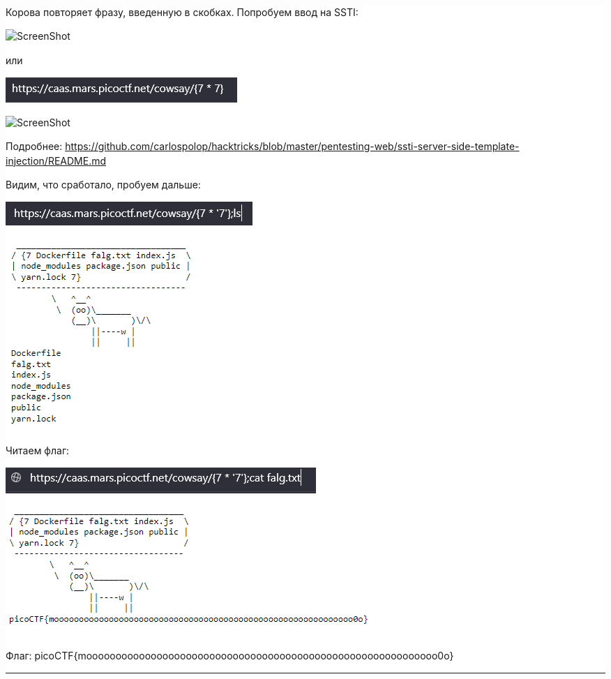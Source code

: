 Корова повторяет фразу, введенную в скобках. Попробуем ввод на SSTI: 

![ScreenShot](screenshots/35.png)

или

![ScreenShot](screenshots/36.png)

![ScreenShot](screenshots/37.png)

Подробнее: https://github.com/carlospolop/hacktricks/blob/master/pentesting-web/ssti-server-side-template-injection/README.md

Видим, что сработало, пробуем дальше:

![ScreenShot](screenshots/38.png)

![ScreenShot](screenshots/39.png)

Читаем флаг:

![ScreenShot](screenshots/40.png)

![ScreenShot](screenshots/41.png)

Флаг: picoCTF{moooooooooooooooooooooooooooooooooooooooooooooooooooooooooooo0o}

---

